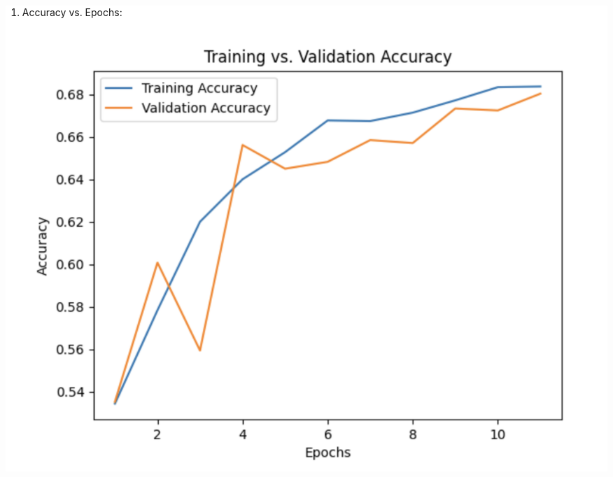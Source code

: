 1. Accuracy vs. Epochs:  ![Training and Testing Accuracy VS No. of epochs graph](Images/accuracy_graph.jpg)